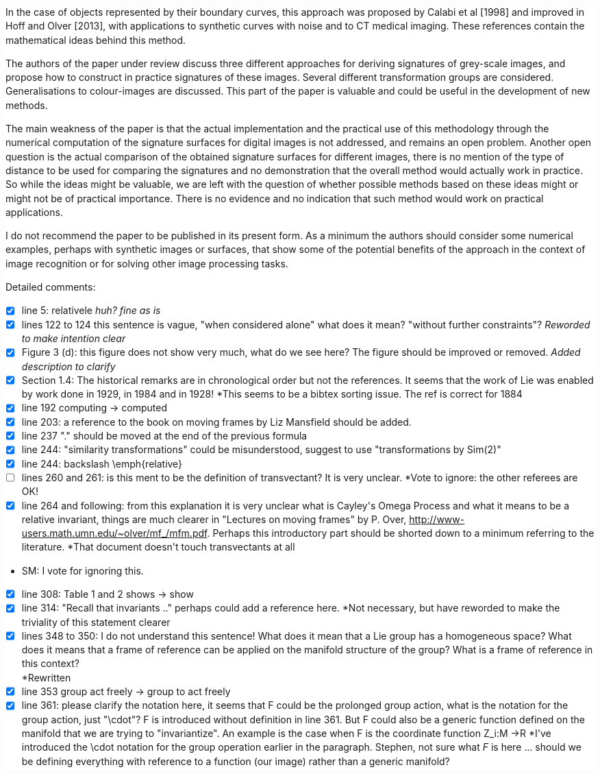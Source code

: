 In the case of objects represented by their boundary curves, this approach was proposed by Calabi et al [1998] and improved in Hoff and Olver [2013], with applications to synthetic curves with noise and to CT medical imaging. These references contain the mathematical ideas behind this method.

The authors of the paper under review discuss three different approaches for deriving signatures of grey-scale images, and propose how to construct in practice signatures of these images. Several different transformation groups are considered. Generalisations to colour-images are discussed. This part of the paper is valuable and could be useful in the development of new methods.

The main weakness of the paper is that the actual implementation and the practical use of this methodology through the numerical computation of the signature surfaces for digital images is not addressed, and remains an open problem.
Another open question is the actual comparison of the obtained signature surfaces for different images, there is no mention of the type of distance to be used for comparing the signatures and no demonstration that the overall method would actually work in practice.
So while the ideas might be valuable, we are left with the question of whether possible methods based on these ideas might or might not be of practical importance.
There is no evidence and no indication that such method would work on practical applications.

I do not recommend the paper to be published in its present form.
As a minimum the authors should consider some numerical examples, perhaps with synthetic images or surfaces, that show some of the potential benefits of the approach in the context of image recognition or for solving other image processing tasks.

Detailed comments:
- [x] line 5: relativele
*huh? fine as is*
- [x] lines 122 to 124 this sentence is vague, "when considered alone" what does it mean? "without further constraints"?
*Reworded to make intention clear*
- [x] Figure 3 (d): this figure does not show very much, what do we see here? The figure should be improved or removed.
*Added description to clarify*
- [x] Section 1.4: The historical remarks are in chronological order but not the references. It seems that the work of Lie was enabled by work done in 1929, in 1984 and in 1928!
*This seems to be a bibtex sorting issue. The ref is correct for 1884
- [x] line 192 computing -> computed
- [x] line 203: a reference to the book on moving frames by Liz Mansfield should be added.
- [x] line 237 "." should be moved at the end of the previous formula
- [x] line 244: "similarity transformations" could be misunderstood, suggest to use "transformations by Sim(2)"
- [x] line 244: backslash \emph{relative}
- [ ] lines 260 and 261: is this ment to be the definition of transvectant? It is very unclear.
*Vote to ignore: the other referees are OK!
- [x] line 264 and following: from this explanation it is very unclear what is Cayley's Omega Process and what it means to be a relative invariant, things are much clearer in "Lectures on moving frames" by P. Over, http://www-users.math.umn.edu/~olver/mf_/mfm.pdf. Perhaps this introductory part should be shorted down to a minimum referring to the literature.
*That document doesn't touch transvectants at all
* SM: I vote for ignoring this. 
- [x] line 308: Table 1 and 2 shows -> show
- [x] line 314: "Recall that invariants .." perhaps could add a reference here.
*Not necessary, but have reworded to make the triviality of this statement clearer
- [x] lines 348 to 350: I do not understand this sentence! What does it mean that a Lie group has a homogeneous space? What does it means that a frame of reference can be applied on the manifold structure of the group? What is a frame of reference in this context?  
*Rewritten
- [x] line 353 group act freely -> group to act freely
- [x] line 361: please clarify the notation here, it seems that F could be the prolonged group action, what is the notation for the group action, just "\cdot"? F is introduced without definition in line 361. But F could also be a generic function defined on the manifold that we are trying to "invariantize". An example is the case when F is the coordinate function Z_i:M ->R
*I've introduced the \cdot notation for the group operation earlier in the paragraph. Stephen, not sure what $F$ is here ... should we be defining everything with reference to a function (our image) rather than a generic manifold?